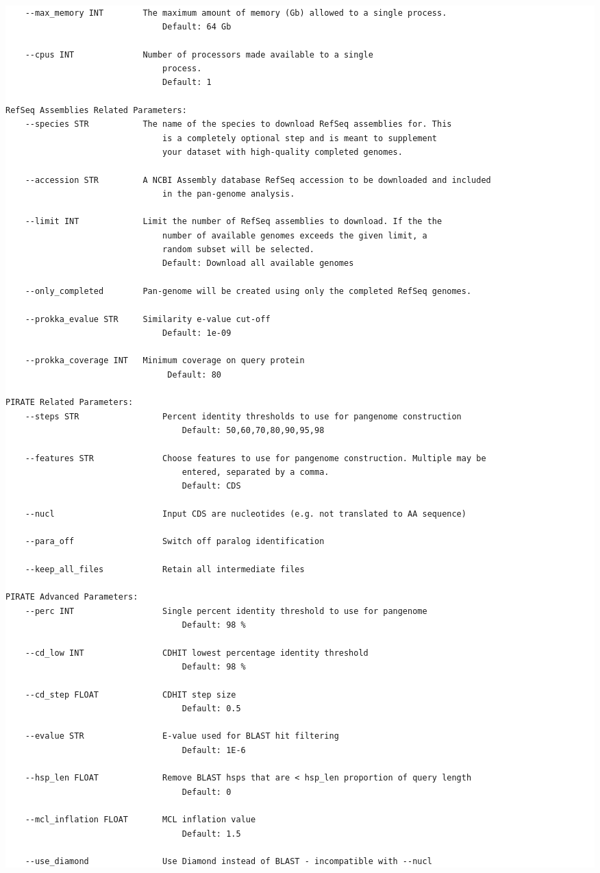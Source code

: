 ```
    --max_memory INT        The maximum amount of memory (Gb) allowed to a single process.
                                Default: 64 Gb

    --cpus INT              Number of processors made available to a single
                                process.
                                Default: 1

RefSeq Assemblies Related Parameters:
    --species STR           The name of the species to download RefSeq assemblies for. This
                                is a completely optional step and is meant to supplement
                                your dataset with high-quality completed genomes.

    --accession STR         A NCBI Assembly database RefSeq accession to be downloaded and included
                                in the pan-genome analysis.

    --limit INT             Limit the number of RefSeq assemblies to download. If the the
                                number of available genomes exceeds the given limit, a 
                                random subset will be selected.
                                Default: Download all available genomes
    
    --only_completed        Pan-genome will be created using only the completed RefSeq genomes.    

    --prokka_evalue STR     Similarity e-value cut-off
                                Default: 1e-09

    --prokka_coverage INT   Minimum coverage on query protein
                                 Default: 80

PIRATE Related Parameters:
    --steps STR                 Percent identity thresholds to use for pangenome construction
                                    Default: 50,60,70,80,90,95,98

    --features STR              Choose features to use for pangenome construction. Multiple may be
                                    entered, separated by a comma.
                                    Default: CDS

    --nucl                      Input CDS are nucleotides (e.g. not translated to AA sequence)

    --para_off                  Switch off paralog identification

    --keep_all_files            Retain all intermediate files

PIRATE Advanced Parameters:
    --perc INT                  Single percent identity threshold to use for pangenome
                                    Default: 98 %

    --cd_low INT                CDHIT lowest percentage identity threshold
                                    Default: 98 %

    --cd_step FLOAT             CDHIT step size
                                    Default: 0.5

    --evalue STR                E-value used for BLAST hit filtering
                                    Default: 1E-6

    --hsp_len FLOAT             Remove BLAST hsps that are < hsp_len proportion of query length
                                    Default: 0

    --mcl_inflation FLOAT       MCL inflation value
                                    Default: 1.5

    --use_diamond               Use Diamond instead of BLAST - incompatible with --nucl

```